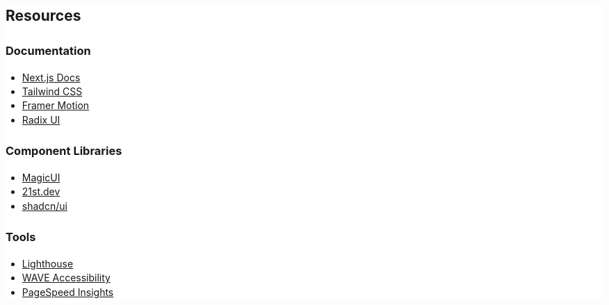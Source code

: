 ## Resources

### Documentation
- [Next.js Docs](https://nextjs.org/docs)
- [Tailwind CSS](https://tailwindcss.com/docs)
- [Framer Motion](https://www.framer.com/motion/)
- [Radix UI](https://www.radix-ui.com/)

### Component Libraries
- [MagicUI](https://magicui.design/docs)
- [21st.dev](https://21st.dev)
- [shadcn/ui](https://ui.shadcn.com/)

### Tools
- [Lighthouse](https://developers.google.com/web/tools/lighthouse)
- [WAVE Accessibility](https://wave.webaim.org/)
- [PageSpeed Insights](https://pagespeed.web.dev/)